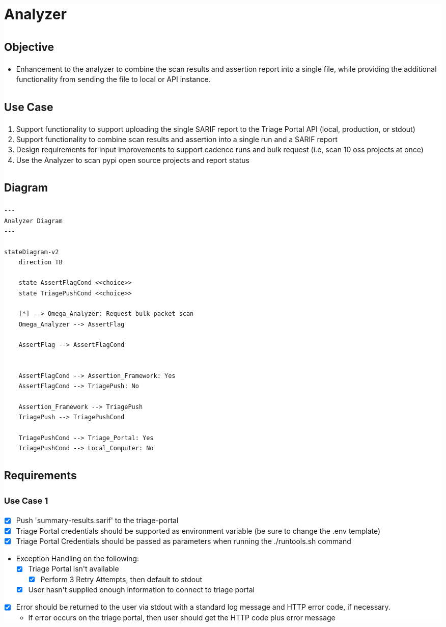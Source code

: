 # Analyzer

## Objective
- Enhancement to the analyzer to combine the scan results and assertion report into a single file, while providing the additional functionality from sending the file to local or API instance.


## Use Case
1. Support functionality to support uploading the single SARIF report to the Triage Portal API (local, production, or stdout)
1. Support functionality to combine scan results and assertion into a single run and a SARIF report
1. Design requirements for input improvements to support cadence runs and bulk request (i.e, scan 10 oss projects at once)
1. Use the Analyzer to scan pypi open source projects and report status

## Diagram
```mermaid
---
Analyzer Diagram
---

stateDiagram-v2
	direction TB
	
	state AssertFlagCond <<choice>>
	state TriagePushCond <<choice>>
	
	[*] --> Omega_Analyzer: Request bulk packet scan
	Omega_Analyzer --> AssertFlag
    
    AssertFlag --> AssertFlagCond
    
		
	AssertFlagCond --> Assertion_Framework: Yes
	AssertFlagCond --> TriagePush: No
	
	Assertion_Framework --> TriagePush
    TriagePush --> TriagePushCond
	
	TriagePushCond --> Triage_Portal: Yes
	TriagePushCond --> Local_Computer: No

```


## Requirements

### Use Case 1
- [x] Push 'summary-results.sarif' to the triage-portal
- [x] Triage Portal credentials should be supported as environment variable (be sure to change the .env template)
- [x] Triage Portal Credentials should be passed as parameters when running the ./runtools.sh command
- Exception Handling on the following:
  - [x] Triage Portal isn't available
	- [x] Perform 3 Retry Attempts, then default to stdout
  - [x] User hasn't supplied enough information to connect to triage portal
- [x] Error should be returned to the user via stdout with a standard log message and HTTP error code, if necessary. 
  - If error occurs on the triage portal, then user should get the HTTP code plus error message
